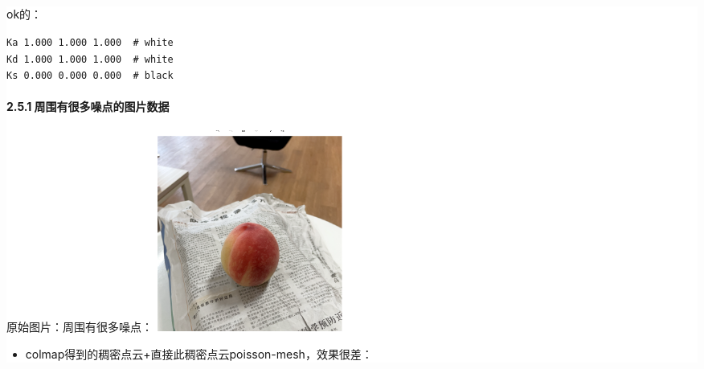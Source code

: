 ok的：

```
Ka 1.000 1.000 1.000  # white
Kd 1.000 1.000 1.000  # white
Ks 0.000 0.000 0.000  # black
```

#### 2.5.1 周围有很多噪点的图片数据

原始图片：周围有很多噪点：
<img src="illustration/image-20230605100436904.png" alt="image-20230605100436904" style="zoom:33%;" />

- colmap得到的稠密点云+直接此稠密点云poisson-mesh，效果很差：
